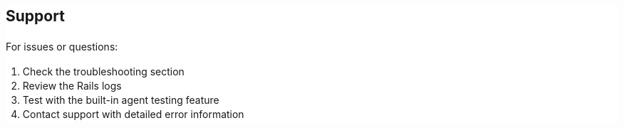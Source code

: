 ## Support

For issues or questions:
1. Check the troubleshooting section
2. Review the Rails logs
3. Test with the built-in agent testing feature
4. Contact support with detailed error information

